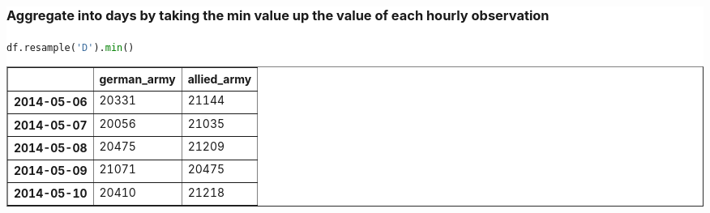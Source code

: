 

### Aggregate into days by taking the min value up the value of each hourly observation


```python
df.resample('D').min()
```




<div>
<style scoped>
    .dataframe tbody tr th:only-of-type {
        vertical-align: middle;
    }

    .dataframe tbody tr th {
        vertical-align: top;
    }

    .dataframe thead th {
        text-align: right;
    }
</style>
<table border="1" class="dataframe">
  <thead>
    <tr style="text-align: right;">
      <th></th>
      <th>german_army</th>
      <th>allied_army</th>
    </tr>
  </thead>
  <tbody>
    <tr>
      <th>2014-05-06</th>
      <td>20331</td>
      <td>21144</td>
    </tr>
    <tr>
      <th>2014-05-07</th>
      <td>20056</td>
      <td>21035</td>
    </tr>
    <tr>
      <th>2014-05-08</th>
      <td>20475</td>
      <td>21209</td>
    </tr>
    <tr>
      <th>2014-05-09</th>
      <td>21071</td>
      <td>20475</td>
    </tr>
    <tr>
      <th>2014-05-10</th>
      <td>20410</td>
      <td>21218</td>
    </tr>
  </tbody>
</table>
</div>
